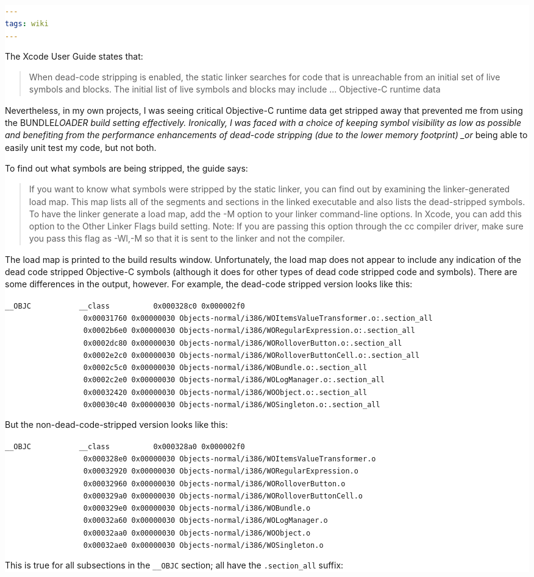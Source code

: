 ```yaml
---
tags: wiki
---
```


The Xcode User Guide states that:

> When dead-code stripping is enabled, the static linker searches for code that is unreachable from an initial set of live symbols and blocks. The initial list of live symbols and blocks may include ... Objective-C runtime data

Nevertheless, in my own projects, I was seeing critical Objective-C runtime data get stripped away that prevented me from using the BUNDLE*LOADER build setting effectively. Ironically, I was faced with a choice of keeping symbol visibility as low as possible and benefiting from the performance enhancements of dead-code stripping (due to the lower memory footprint) \_or* being able to easily unit test my code, but not both.

To find out what symbols are being stripped, the guide says:

> If you want to know what symbols were stripped by the static linker, you can find out by examining the linker-generated load map. This map lists all of the segments and sections in the linked executable and also lists the dead-stripped symbols. To have the linker generate a load map, add the -M option to your linker command-line options. In Xcode, you can add this option to the Other Linker Flags build setting. Note: If you are passing this option through the cc compiler driver, make sure you pass this flag as -Wl,-M so that it is sent to the linker and not the compiler.

The load map is printed to the build results window. Unfortunately, the load map does not appear to include any indication of the dead code stripped Objective-C symbols (although it does for other types of dead code stripped code and symbols). There are some differences in the output, however. For example, the dead-code stripped version looks like this:

    __OBJC           __class          0x000328c0 0x000002f0
    				  0x00031760 0x00000030 Objects-normal/i386/WOItemsValueTransformer.o:.section_all
    				  0x0002b6e0 0x00000030 Objects-normal/i386/WORegularExpression.o:.section_all
    				  0x0002dc80 0x00000030 Objects-normal/i386/WORolloverButton.o:.section_all
    				  0x0002e2c0 0x00000030 Objects-normal/i386/WORolloverButtonCell.o:.section_all
    				  0x0002c5c0 0x00000030 Objects-normal/i386/WOBundle.o:.section_all
    				  0x0002c2e0 0x00000030 Objects-normal/i386/WOLogManager.o:.section_all
    				  0x00032420 0x00000030 Objects-normal/i386/WOObject.o:.section_all
    				  0x00030c40 0x00000030 Objects-normal/i386/WOSingleton.o:.section_all

But the non-dead-code-stripped version looks like this:

    __OBJC           __class          0x000328a0 0x000002f0
    				  0x000328e0 0x00000030 Objects-normal/i386/WOItemsValueTransformer.o
    				  0x00032920 0x00000030 Objects-normal/i386/WORegularExpression.o
    				  0x00032960 0x00000030 Objects-normal/i386/WORolloverButton.o
    				  0x000329a0 0x00000030 Objects-normal/i386/WORolloverButtonCell.o
    				  0x000329e0 0x00000030 Objects-normal/i386/WOBundle.o
    				  0x00032a60 0x00000030 Objects-normal/i386/WOLogManager.o
    				  0x00032aa0 0x00000030 Objects-normal/i386/WOObject.o
    				  0x00032ae0 0x00000030 Objects-normal/i386/WOSingleton.o

This is true for all subsections in the `__OBJC` section; all have the `.section_all` suffix:
